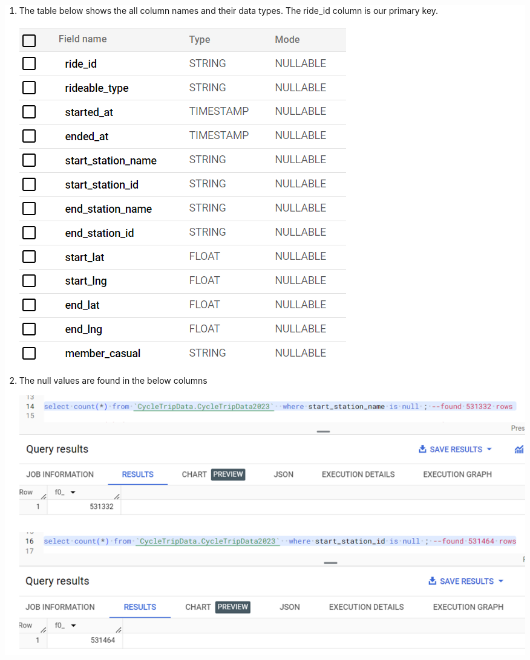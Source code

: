 1.	The table below shows the all column names and their data types. The ride_id column is our primary key.
   
       ![](https://github.com/balushanti12/Data-Analysis-Capstone-Project-Cyclistic-Trip-Data/blob/main/Picture1.png)
 
2.	The null values are found in the below columns
   
       ![](https://github.com/balushanti12/Data-Analysis-Capstone-Project-Cyclistic-Trip-Data/blob/main/Picture2.png)
   
       ![](https://github.com/balushanti12/Data-Analysis-Capstone-Project-Cyclistic-Trip-Data/blob/main/Picture3.png)
   